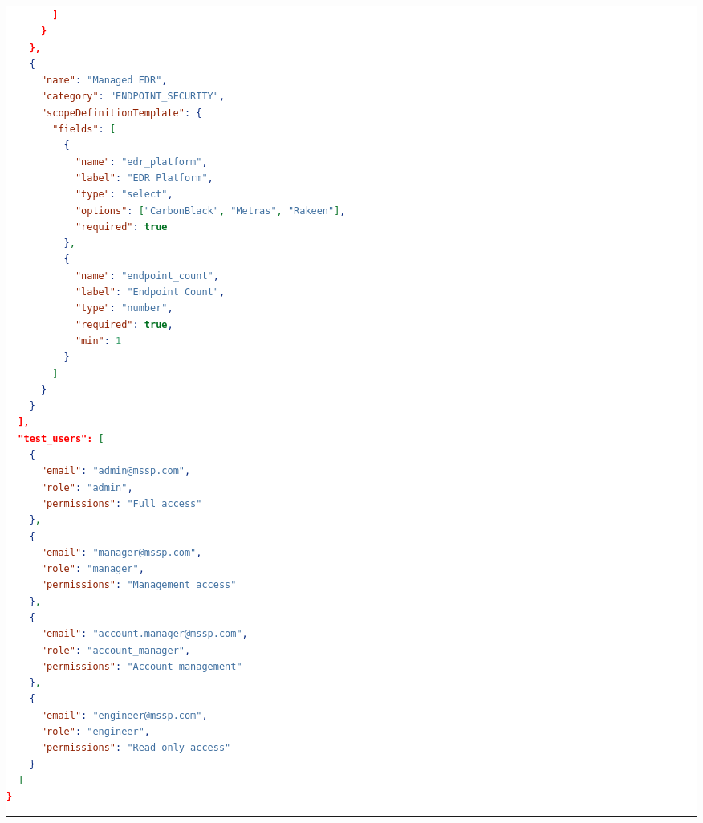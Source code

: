```json
        ]
      }
    },
    {
      "name": "Managed EDR",
      "category": "ENDPOINT_SECURITY",
      "scopeDefinitionTemplate": {
        "fields": [
          {
            "name": "edr_platform",
            "label": "EDR Platform",
            "type": "select",
            "options": ["CarbonBlack", "Metras", "Rakeen"],
            "required": true
          },
          {
            "name": "endpoint_count",
            "label": "Endpoint Count",
            "type": "number",
            "required": true,
            "min": 1
          }
        ]
      }
    }
  ],
  "test_users": [
    {
      "email": "admin@mssp.com",
      "role": "admin",
      "permissions": "Full access"
    },
    {
      "email": "manager@mssp.com", 
      "role": "manager",
      "permissions": "Management access"
    },
    {
      "email": "account.manager@mssp.com",
      "role": "account_manager", 
      "permissions": "Account management"
    },
    {
      "email": "engineer@mssp.com",
      "role": "engineer",
      "permissions": "Read-only access"
    }
  ]
}
```

---